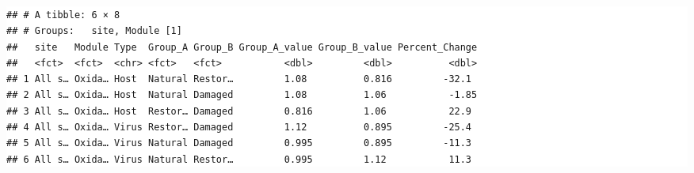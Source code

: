     ## # A tibble: 6 × 8
    ## # Groups:   site, Module [1]
    ##   site   Module Type  Group_A Group_B Group_A_value Group_B_value Percent_Change
    ##   <fct>  <fct>  <chr> <fct>   <fct>           <dbl>         <dbl>          <dbl>
    ## 1 All s… Oxida… Host  Natural Restor…         1.08          0.816         -32.1 
    ## 2 All s… Oxida… Host  Natural Damaged         1.08          1.06           -1.85
    ## 3 All s… Oxida… Host  Restor… Damaged         0.816         1.06           22.9 
    ## 4 All s… Oxida… Virus Restor… Damaged         1.12          0.895         -25.4 
    ## 5 All s… Oxida… Virus Natural Damaged         0.995         0.895         -11.3 
    ## 6 All s… Oxida… Virus Natural Restor…         0.995         1.12           11.3
